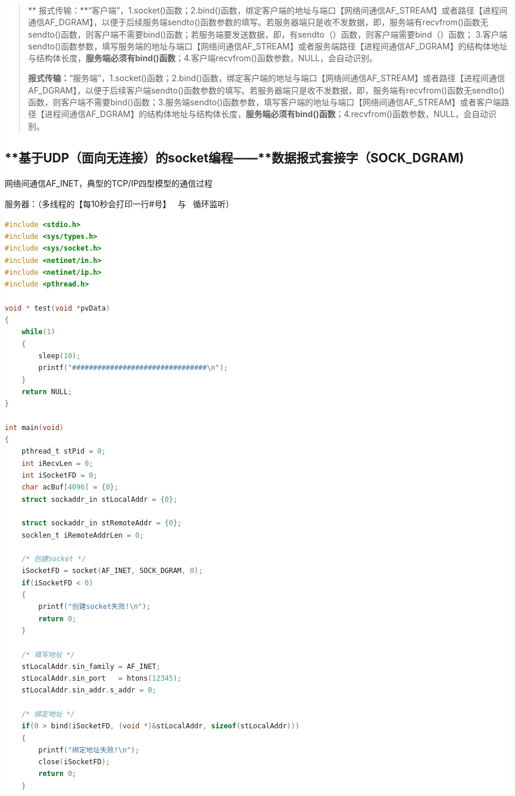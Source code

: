 > ** 报式传输：**“客户端”，1.socket()函数；2.bind()函数，绑定客户端的地址与端口【网络间通信AF\_STREAM】或者路径【进程间通信AF\_DGRAM】，以便于后续服务端sendto()函数参数的填写。若服务器端只是收不发数据，即，服务端有recvfrom()函数无sendto()函数，则客户端不需要bind()函数；若服务端要发送数据，即，有sendto（）函数，则客户端需要bind（）函数； 3.客户端sendto()函数参数，填写服务端的地址与端口【网络间通信AF\_STREAM】或者服务端路径【进程间通信AF\_DGRAM】的结构体地址与结构体长度，**服务端必须有bind()函数**；4.客户端recvfrom()函数参数，NULL，会自动识别。
> 
> **报式传输：**“服务端”，1.socket()函数；2.bind()函数，绑定客户端的地址与端口【网络间通信AF\_STREAM】或者路径【进程间通信AF\_DGRAM】，以便于后续客户端sendto()函数参数的填写。若服务器端只是收不发数据，即，服务端有recvfrom()函数无sendto()函数，则客户端不需要bind()函数；3.服务端sendto()函数参数，填写客户端的地址与端口【网络间通信AF\_STREAM】或者客户端路径【进程间通信AF\_DGRAM】的结构体地址与结构体长度，**服务端必须有bind()函数**；4.recvfrom()函数参数，NULL，会自动识别。

## **基于UDP（面向无连接）的socket编程——**数据报式套接字（SOCK_DGRAM)  
网络间通信AF_INET，典型的TCP/IP四型模型的通信过程

服务器：（多线程的【每10秒会打印一行#号】   与   循环监听）

```objectivec
#include <stdio.h>
#include <sys/types.h>
#include <sys/socket.h>
#include <netinet/in.h>
#include <netinet/ip.h>
#include <pthread.h>
 
void * test(void *pvData)
{
	while(1)
	{
		sleep(10);
		printf("################################\n");
	}
	return NULL;
}
 
int main(void)
{
	pthread_t stPid = 0; 
	int iRecvLen = 0;
	int iSocketFD = 0;
	char acBuf[4096] = {0};
	struct sockaddr_in stLocalAddr = {0};
 
	struct sockaddr_in stRemoteAddr = {0};
	socklen_t iRemoteAddrLen = 0;
 
	/* 创建socket */
	iSocketFD = socket(AF_INET, SOCK_DGRAM, 0);
	if(iSocketFD < 0)
	{
		printf("创建socket失败!\n");
		return 0;
	}
 
	/* 填写地址 */
	stLocalAddr.sin_family = AF_INET;
	stLocalAddr.sin_port   = htons(12345);
	stLocalAddr.sin_addr.s_addr = 0;
 
	/* 绑定地址 */
	if(0 > bind(iSocketFD, (void *)&stLocalAddr, sizeof(stLocalAddr)))
	{
		printf("绑定地址失败!\n");
		close(iSocketFD);
		return 0;
	}
```